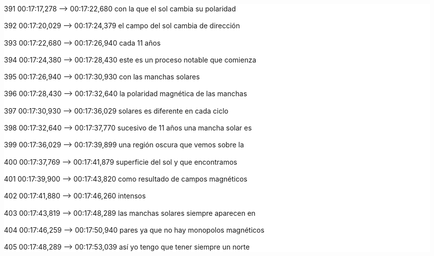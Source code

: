 391
00:17:17,278 --> 00:17:22,680
con la que el sol cambia su polaridad

392
00:17:20,029 --> 00:17:24,379
el campo del sol cambia de dirección

393
00:17:22,680 --> 00:17:26,940
cada 11 años

394
00:17:24,380 --> 00:17:28,430
este es un proceso notable que comienza

395
00:17:26,940 --> 00:17:30,930
con las manchas solares

396
00:17:28,430 --> 00:17:32,640
la polaridad magnética de las manchas

397
00:17:30,930 --> 00:17:36,029
solares es diferente en cada ciclo

398
00:17:32,640 --> 00:17:37,770
sucesivo de 11 años una mancha solar es

399
00:17:36,029 --> 00:17:39,899
una región oscura que vemos sobre la

400
00:17:37,769 --> 00:17:41,879
superficie del sol y que encontramos

401
00:17:39,900 --> 00:17:43,820
como resultado de campos magnéticos

402
00:17:41,880 --> 00:17:46,260
intensos

403
00:17:43,819 --> 00:17:48,289
las manchas solares siempre aparecen en

404
00:17:46,259 --> 00:17:50,940
pares ya que no hay monopolos magnéticos

405
00:17:48,289 --> 00:17:53,039
así yo tengo que tener siempre un norte
